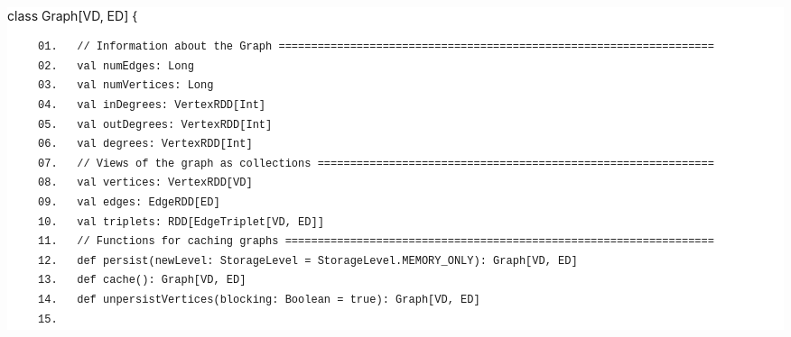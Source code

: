 class Graph[VD, ED] {<br style="word-wrap:break-word">
</li><li style="word-wrap:break-word; margin:0px 0px 0px 2em; padding:0px 0px 0px 10px; list-style-type:decimal-leading-zero; font-family:Monaco,Consolas,'Lucida Console','Courier New',serif; font-size:12px; line-height:1.8em">
  // Information about the Graph ===================================================================<br style="word-wrap:break-word">
</li><li style="word-wrap:break-word; margin:0px 0px 0px 2em; padding:0px 0px 0px 10px; list-style-type:decimal-leading-zero; font-family:Monaco,Consolas,'Lucida Console','Courier New',serif; font-size:12px; line-height:1.8em">
  val numEdges: Long<br style="word-wrap:break-word">
</li><li style="word-wrap:break-word; margin:0px 0px 0px 2em; padding:0px 0px 0px 10px; list-style-type:decimal-leading-zero; font-family:Monaco,Consolas,'Lucida Console','Courier New',serif; font-size:12px; line-height:1.8em">
  val numVertices: Long<br style="word-wrap:break-word">
</li><li style="word-wrap:break-word; margin:0px 0px 0px 2em; padding:0px 0px 0px 10px; list-style-type:decimal-leading-zero; font-family:Monaco,Consolas,'Lucida Console','Courier New',serif; font-size:12px; line-height:1.8em">
  val inDegrees: VertexRDD[Int]<br style="word-wrap:break-word">
</li><li style="word-wrap:break-word; margin:0px 0px 0px 2em; padding:0px 0px 0px 10px; list-style-type:decimal-leading-zero; font-family:Monaco,Consolas,'Lucida Console','Courier New',serif; font-size:12px; line-height:1.8em">
  val outDegrees: VertexRDD[Int]<br style="word-wrap:break-word">
</li><li style="word-wrap:break-word; margin:0px 0px 0px 2em; padding:0px 0px 0px 10px; list-style-type:decimal-leading-zero; font-family:Monaco,Consolas,'Lucida Console','Courier New',serif; font-size:12px; line-height:1.8em">
  val degrees: VertexRDD[Int]<br style="word-wrap:break-word">
</li><li style="word-wrap:break-word; margin:0px 0px 0px 2em; padding:0px 0px 0px 10px; list-style-type:decimal-leading-zero; font-family:Monaco,Consolas,'Lucida Console','Courier New',serif; font-size:12px; line-height:1.8em">
  // Views of the graph as collections =============================================================<br style="word-wrap:break-word">
</li><li style="word-wrap:break-word; margin:0px 0px 0px 2em; padding:0px 0px 0px 10px; list-style-type:decimal-leading-zero; font-family:Monaco,Consolas,'Lucida Console','Courier New',serif; font-size:12px; line-height:1.8em">
  val vertices: VertexRDD[VD]<br style="word-wrap:break-word">
</li><li style="word-wrap:break-word; margin:0px 0px 0px 2em; padding:0px 0px 0px 10px; list-style-type:decimal-leading-zero; font-family:Monaco,Consolas,'Lucida Console','Courier New',serif; font-size:12px; line-height:1.8em">
  val edges: EdgeRDD[ED]<br style="word-wrap:break-word">
</li><li style="word-wrap:break-word; margin:0px 0px 0px 2em; padding:0px 0px 0px 10px; list-style-type:decimal-leading-zero; font-family:Monaco,Consolas,'Lucida Console','Courier New',serif; font-size:12px; line-height:1.8em">
  val triplets: RDD[EdgeTriplet[VD, ED]]<br style="word-wrap:break-word">
</li><li style="word-wrap:break-word; margin:0px 0px 0px 2em; padding:0px 0px 0px 10px; list-style-type:decimal-leading-zero; font-family:Monaco,Consolas,'Lucida Console','Courier New',serif; font-size:12px; line-height:1.8em">
  // Functions for caching graphs ==================================================================<br style="word-wrap:break-word">
</li><li style="word-wrap:break-word; margin:0px 0px 0px 2em; padding:0px 0px 0px 10px; list-style-type:decimal-leading-zero; font-family:Monaco,Consolas,'Lucida Console','Courier New',serif; font-size:12px; line-height:1.8em">
  def persist(newLevel: StorageLevel = StorageLevel.MEMORY_ONLY): Graph[VD, ED]<br style="word-wrap:break-word">
</li><li style="word-wrap:break-word; margin:0px 0px 0px 2em; padding:0px 0px 0px 10px; list-style-type:decimal-leading-zero; font-family:Monaco,Consolas,'Lucida Console','Courier New',serif; font-size:12px; line-height:1.8em">
  def cache(): Graph[VD, ED]<br style="word-wrap:break-word">
</li><li style="word-wrap:break-word; margin:0px 0px 0px 2em; padding:0px 0px 0px 10px; list-style-type:decimal-leading-zero; font-family:Monaco,Consolas,'Lucida Console','Courier New',serif; font-size:12px; line-height:1.8em">
  def unpersistVertices(blocking: Boolean = true): Graph[VD, ED]<br style="word-wrap:break-word">
</li><li style="word-wrap:break-word; margin:0px 0px 0px 2em; padding:0px 0px 0px 10px; list-style-type:decimal-leading-zero; font-family:Monaco,Consolas,'Lucida Console','Courier New',serif; font-size:12px; line-height:1.8em">
